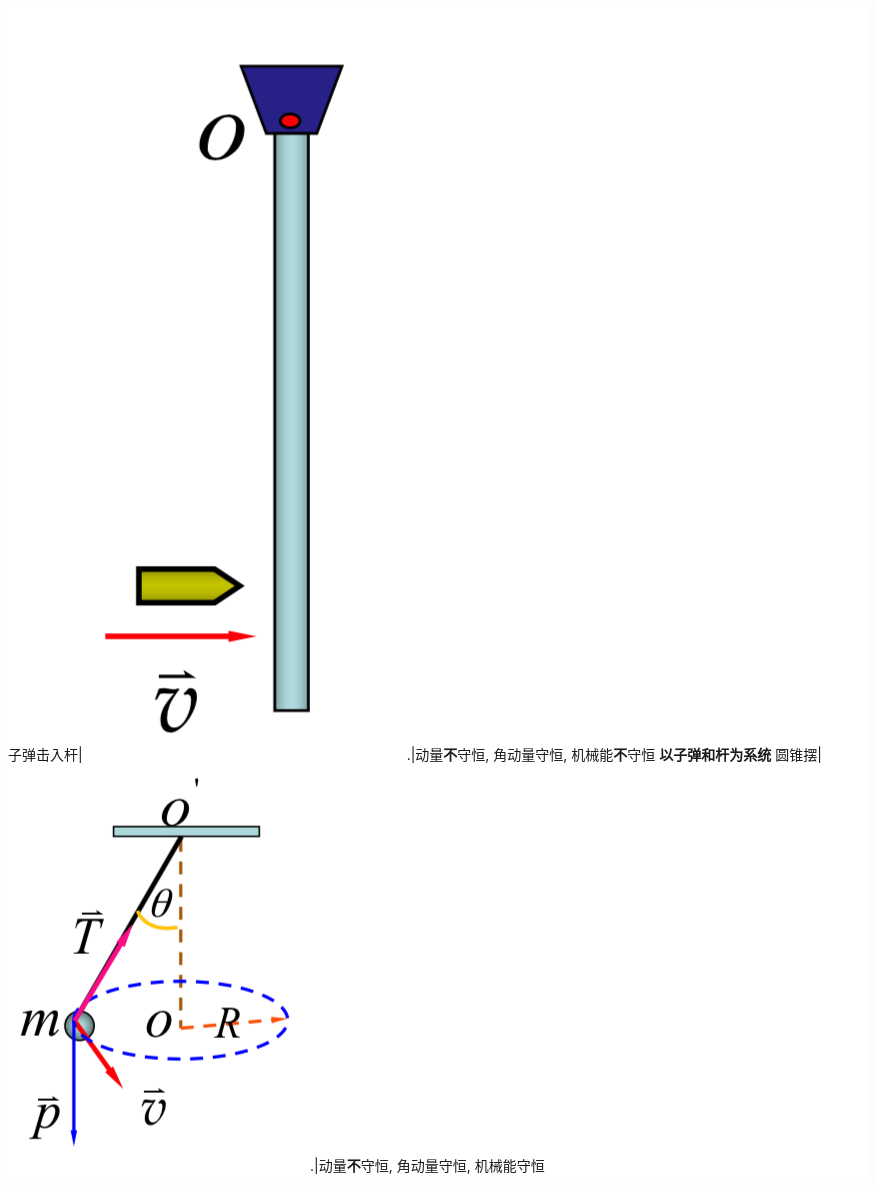 子弹击入杆|![子弹_杆](pics/子弹_杆.png).|动量**不**守恒, 角动量守恒, 机械能**不**守恒 **以子弹和杆为系统**
圆锥摆|![圆锥摆](pics/圆锥摆.png).|动量**不**守恒, 角动量守恒, 机械能守恒
